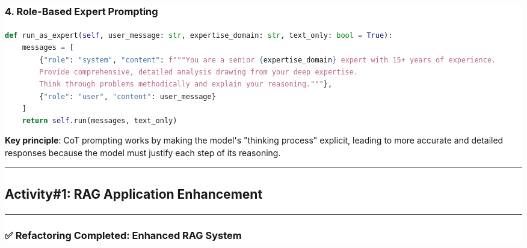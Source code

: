 ### **4. Role-Based Expert Prompting**

```python
def run_as_expert(self, user_message: str, expertise_domain: str, text_only: bool = True):
    messages = [
        {"role": "system", "content": f"""You are a senior {expertise_domain} expert with 15+ years of experience. 
        Provide comprehensive, detailed analysis drawing from your deep expertise. 
        Think through problems methodically and explain your reasoning."""},
        {"role": "user", "content": user_message}
    ]
    return self.run(messages, text_only)
```

**Key principle**: CoT prompting works by making the model's "thinking process" explicit, leading to more accurate and detailed responses because the model must justify each step of its reasoning.

---

## Activity#1: RAG Application Enhancement

---

### ✅ Refactoring Completed: Enhanced RAG System
